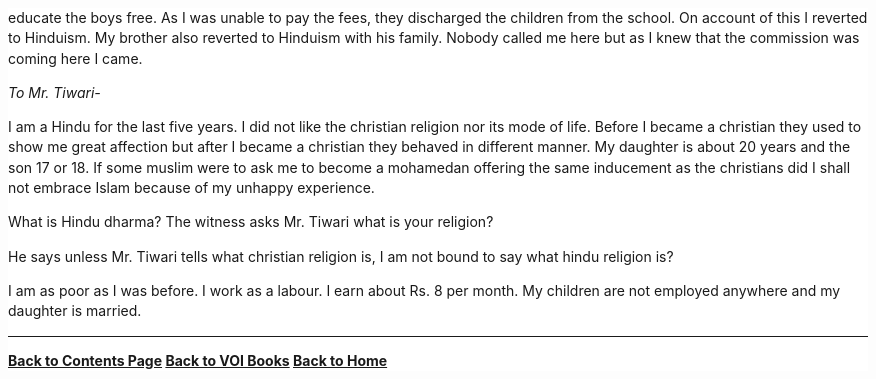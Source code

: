 educate the boys free.  As I was unable to pay the fees, they discharged
the children from the school.  On account of this I reverted to
Hinduism.  My brother also reverted to Hinduism with his family.  Nobody
called me here but as I knew that the commission was coming here I came.

*To Mr. Tiwari-*

I am a Hindu for the last five years. I did not like the christian
religion nor its mode of life.  Before I became a christian they used to
show me great affection but after I became a christian they behaved in
different manner.  My daughter is about 20 years and the son 17 or 18. 
If some muslim were to ask me to become a mohamedan offering the same
inducement as the christians did I shall not embrace Islam because of my
unhappy experience.

What is Hindu dharma? The witness asks Mr. Tiwari what is your religion?

He says unless Mr. Tiwari tells what christian religion is, I am not
bound to say what hindu religion is?

I am as poor as I was before. I work as a labour. I earn about Rs. 8 per
month. My children are not employed anywhere and my daughter is married.

------------------------------------------------------------------------

**[Back to Contents Page](index.htm)  [Back to VOI
Books](http://voiceofdharma.org/books)  [Back to
Home](http://voiceofdharma.org)**
